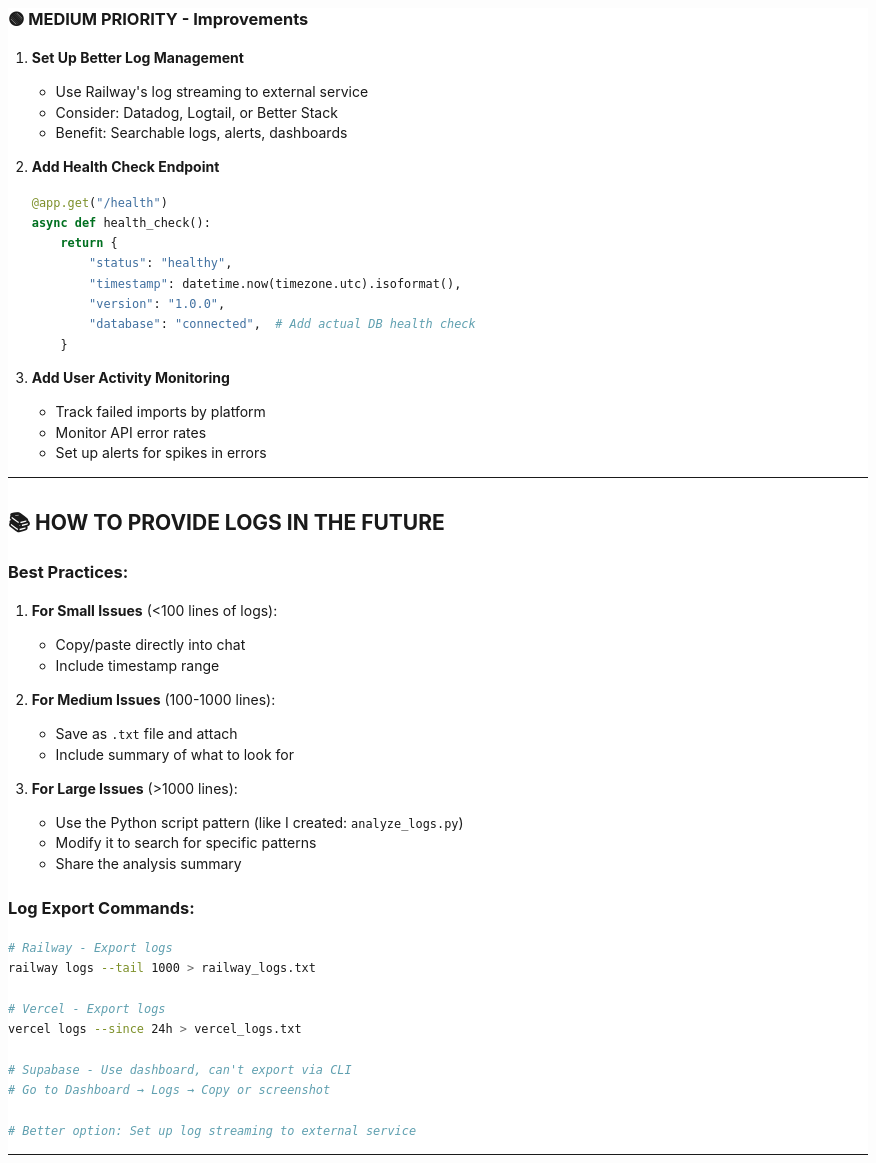 ### 🟢 **MEDIUM PRIORITY - Improvements**

1. **Set Up Better Log Management**
   - Use Railway's log streaming to external service
   - Consider: Datadog, Logtail, or Better Stack
   - Benefit: Searchable logs, alerts, dashboards

2. **Add Health Check Endpoint**
   ```python
   @app.get("/health")
   async def health_check():
       return {
           "status": "healthy",
           "timestamp": datetime.now(timezone.utc).isoformat(),
           "version": "1.0.0",
           "database": "connected",  # Add actual DB health check
       }
   ```

3. **Add User Activity Monitoring**
   - Track failed imports by platform
   - Monitor API error rates
   - Set up alerts for spikes in errors

---

## 📚 HOW TO PROVIDE LOGS IN THE FUTURE

### **Best Practices:**

1. **For Small Issues** (<100 lines of logs):
   - Copy/paste directly into chat
   - Include timestamp range

2. **For Medium Issues** (100-1000 lines):
   - Save as `.txt` file and attach
   - Include summary of what to look for

3. **For Large Issues** (>1000 lines):
   - Use the Python script pattern (like I created: `analyze_logs.py`)
   - Modify it to search for specific patterns
   - Share the analysis summary

### **Log Export Commands:**

```bash
# Railway - Export logs
railway logs --tail 1000 > railway_logs.txt

# Vercel - Export logs
vercel logs --since 24h > vercel_logs.txt

# Supabase - Use dashboard, can't export via CLI
# Go to Dashboard → Logs → Copy or screenshot

# Better option: Set up log streaming to external service
```

---
